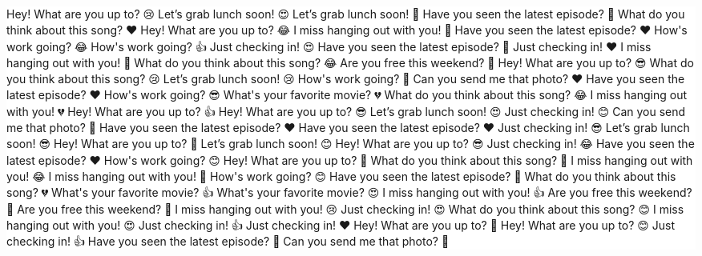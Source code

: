 Hey! What are you up to? 😢
Let’s grab lunch soon! 😍
Let’s grab lunch soon! 🙌
Have you seen the latest episode? 🙌
What do you think about this song? ❤️
Hey! What are you up to? 😂
I miss hanging out with you! 🎉
Have you seen the latest episode? ❤️
How's work going? 😂
How's work going? 👍
Just checking in! 😍
Have you seen the latest episode? 🙌
Just checking in! ❤️
I miss hanging out with you! 🎉
What do you think about this song? 😂
Are you free this weekend? 🙌
Hey! What are you up to? 😎
What do you think about this song? 😢
Let’s grab lunch soon! 😢
How's work going? 🙌
Can you send me that photo? ❤️
Have you seen the latest episode? ❤️
How's work going? 😎
What's your favorite movie? 💔
What do you think about this song? 😂
I miss hanging out with you! 💔
Hey! What are you up to? 👍
Hey! What are you up to? 😎
Let’s grab lunch soon! 😍
Just checking in! 😊
Can you send me that photo? 🙌
Have you seen the latest episode? ❤️
Have you seen the latest episode? ❤️
Just checking in! 😎
Let’s grab lunch soon! 😎
Hey! What are you up to? 🙌
Let’s grab lunch soon! 😊
Hey! What are you up to? 😎
Just checking in! 😂
Have you seen the latest episode? ❤️
How's work going? 😊
Hey! What are you up to? 🎉
What do you think about this song? 🎉
I miss hanging out with you! 😂
I miss hanging out with you! 🙌
How's work going? 😊
Have you seen the latest episode? 🙌
What do you think about this song? 💔
What's your favorite movie? 👍
What's your favorite movie? 😍
I miss hanging out with you! 👍
Are you free this weekend? 🎉
Are you free this weekend? 🎉
I miss hanging out with you! 😢
Just checking in! 😍
What do you think about this song? 😊
I miss hanging out with you! 😍
Just checking in! 👍
Just checking in! ❤️
Hey! What are you up to? 🎉
Hey! What are you up to? 😊
Just checking in! 👍
Have you seen the latest episode? 🎉
Can you send me that photo? 🎉